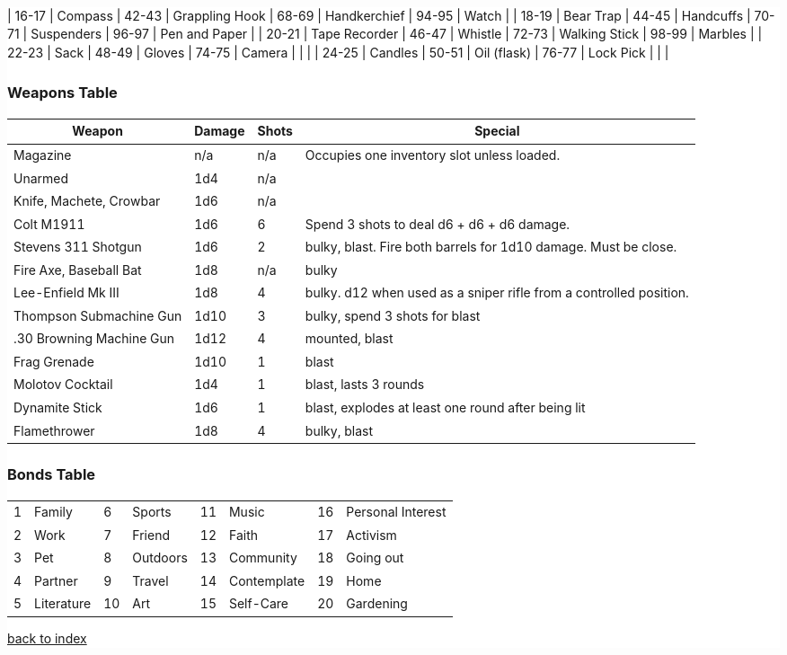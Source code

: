 | 16-17 | Compass | 42-43 | Grappling Hook | 68-69 | Handkerchief | 94-95 | Watch |
| 18-19 | Bear Trap | 44-45 | Handcuffs | 70-71 | Suspenders | 96-97 | Pen and Paper |
| 20-21 | Tape Recorder | 46-47 | Whistle | 72-73 | Walking Stick | 98-99 | Marbles |
| 22-23 | Sack | 48-49 | Gloves | 74-75 | Camera | | |
| 24-25 | Candles | 50-51 | Oil (flask) | 76-77 | Lock Pick | | |

### Weapons Table

| Weapon | Damage | Shots | Special |
| --- | --- | --- | --- |
| Magazine | n/a | n/a | Occupies one inventory slot unless loaded. |
| Unarmed | 1d4 | n/a | |
| Knife, Machete, Crowbar | 1d6 | n/a | |
| Colt M1911 | 1d6 | 6 | Spend 3 shots to deal d6 + d6 + d6 damage. |
| Stevens 311 Shotgun | 1d6 | 2 | bulky, blast. Fire both barrels for 1d10 damage. Must be close. |
| Fire Axe, Baseball Bat | 1d8 | n/a | bulky |
| Lee-Enfield Mk III | 1d8 | 4 | bulky. d12 when used as a sniper rifle from a controlled position. |
| Thompson Submachine Gun | 1d10 | 3 | bulky, spend 3 shots for blast |
| .30 Browning Machine Gun | 1d12 | 4 | mounted, blast |
| Frag Grenade | 1d10 | 1 | blast |
| Molotov Cocktail | 1d4 | 1 | blast, lasts 3 rounds |
| Dynamite Stick | 1d6 | 1 | blast, explodes at least one round after being lit |
| Flamethrower | 1d8 | 4 | bulky, blast |

### Bonds Table

|||||||||
|---|---|---|---|---|---|---|---|
| 1 | Family | 6 | Sports | 11 | Music | 16 | Personal Interest |
| 2 | Work | 7 | Friend | 12 | Faith | 17 | Activism |
| 3 | Pet | 8 | Outdoors | 13 | Community | 18 | Going out |
| 4 | Partner | 9 | Travel | 14 | Contemplate | 19 | Home |
| 5 | Literature | 10 | Art | 15 | Self-Care | 20 | Gardening |

[back to index](#index)
<p></p>
